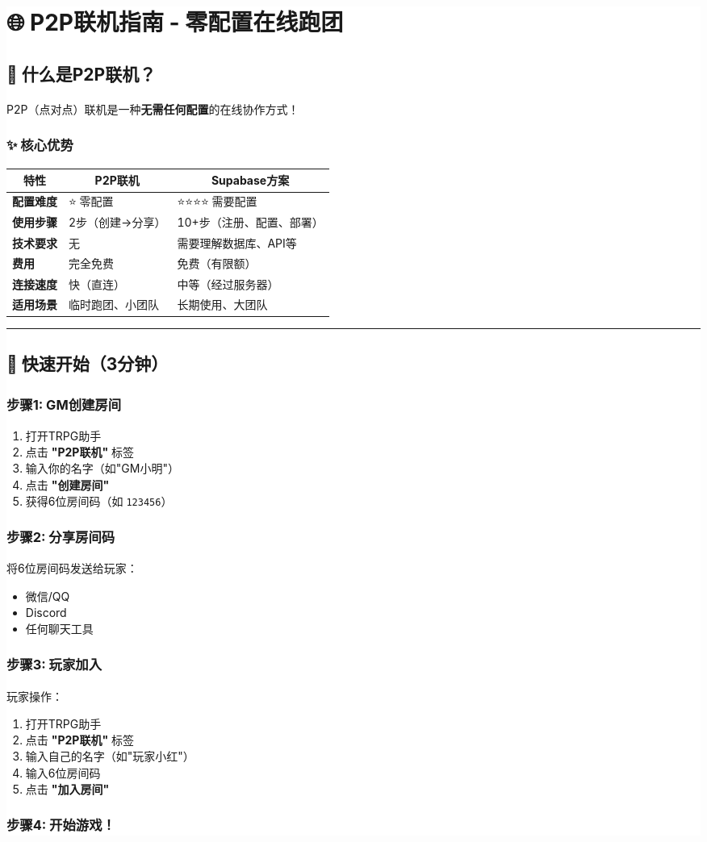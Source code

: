 # 🌐 P2P联机指南 - 零配置在线跑团

## 🎉 什么是P2P联机？

P2P（点对点）联机是一种**无需任何配置**的在线协作方式！

### ✨ 核心优势

| 特性 | P2P联机 | Supabase方案 |
|------|---------|-------------|
| **配置难度** | ⭐ 零配置 | ⭐⭐⭐⭐ 需要配置 |
| **使用步骤** | 2步（创建→分享） | 10+步（注册、配置、部署） |
| **技术要求** | 无 | 需要理解数据库、API等 |
| **费用** | 完全免费 | 免费（有限额） |
| **连接速度** | 快（直连） | 中等（经过服务器） |
| **适用场景** | 临时跑团、小团队 | 长期使用、大团队 |

---

## 🚀 快速开始（3分钟）

### 步骤1: GM创建房间

1. 打开TRPG助手
2. 点击 **"P2P联机"** 标签
3. 输入你的名字（如"GM小明"）
4. 点击 **"创建房间"**
5. 获得6位房间码（如 `123456`）

### 步骤2: 分享房间码

将6位房间码发送给玩家：
- 微信/QQ
- Discord
- 任何聊天工具

### 步骤3: 玩家加入

玩家操作：
1. 打开TRPG助手
2. 点击 **"P2P联机"** 标签
3. 输入自己的名字（如"玩家小红"）
4. 输入6位房间码
5. 点击 **"加入房间"**

### 步骤4: 开始游戏！
